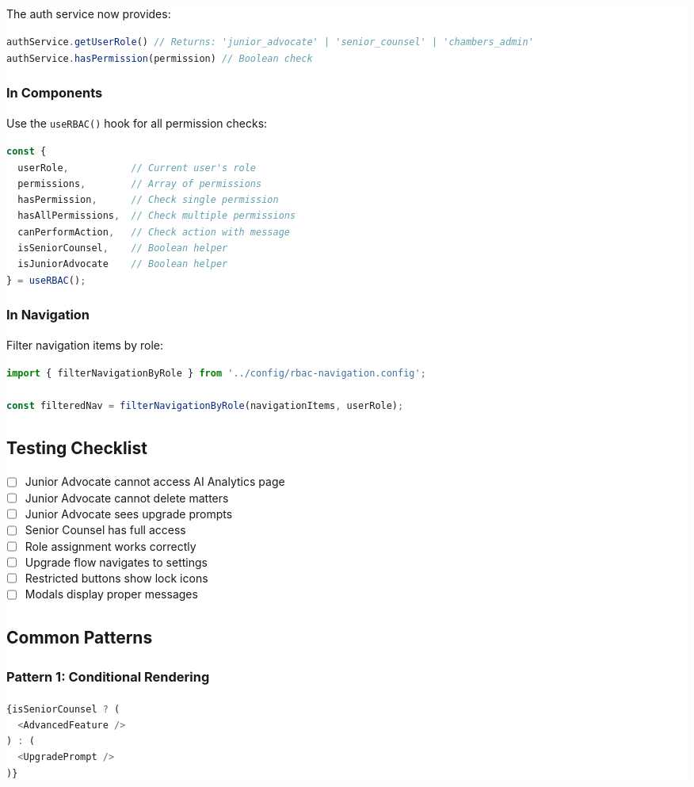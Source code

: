 The auth service now provides:

```typescript
authService.getUserRole() // Returns: 'junior_advocate' | 'senior_counsel' | 'chambers_admin'
authService.hasPermission(permission) // Boolean check
```

### In Components

Use the `useRBAC()` hook for all permission checks:

```typescript
const { 
  userRole,           // Current user's role
  permissions,        // Array of permissions
  hasPermission,      // Check single permission
  hasAllPermissions,  // Check multiple permissions
  canPerformAction,   // Check action with message
  isSeniorCounsel,    // Boolean helper
  isJuniorAdvocate    // Boolean helper
} = useRBAC();
```

### In Navigation

Filter navigation items by role:

```typescript
import { filterNavigationByRole } from '../config/rbac-navigation.config';

const filteredNav = filterNavigationByRole(navigationItems, userRole);
```

## Testing Checklist

- [ ] Junior Advocate cannot access AI Analytics page
- [ ] Junior Advocate cannot delete matters
- [ ] Junior Advocate sees upgrade prompts
- [ ] Senior Counsel has full access
- [ ] Role assignment works correctly
- [ ] Upgrade flow navigates to settings
- [ ] Restricted buttons show lock icons
- [ ] Modals display proper messages

## Common Patterns

### Pattern 1: Conditional Rendering

```typescript
{isSeniorCounsel ? (
  <AdvancedFeature />
) : (
  <UpgradePrompt />
)}
```
